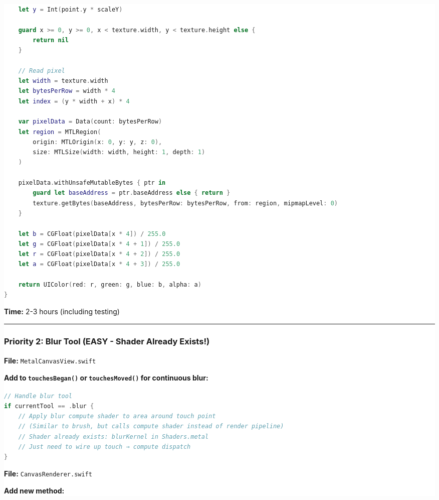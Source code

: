 ```swift
    let y = Int(point.y * scaleY)

    guard x >= 0, y >= 0, x < texture.width, y < texture.height else {
        return nil
    }

    // Read pixel
    let width = texture.width
    let bytesPerRow = width * 4
    let index = (y * width + x) * 4

    var pixelData = Data(count: bytesPerRow)
    let region = MTLRegion(
        origin: MTLOrigin(x: 0, y: y, z: 0),
        size: MTLSize(width: width, height: 1, depth: 1)
    )

    pixelData.withUnsafeMutableBytes { ptr in
        guard let baseAddress = ptr.baseAddress else { return }
        texture.getBytes(baseAddress, bytesPerRow: bytesPerRow, from: region, mipmapLevel: 0)
    }

    let b = CGFloat(pixelData[x * 4]) / 255.0
    let g = CGFloat(pixelData[x * 4 + 1]) / 255.0
    let r = CGFloat(pixelData[x * 4 + 2]) / 255.0
    let a = CGFloat(pixelData[x * 4 + 3]) / 255.0

    return UIColor(red: r, green: g, blue: b, alpha: a)
}
```

**Time:** 2-3 hours (including testing)

---

### Priority 2: Blur Tool (EASY - Shader Already Exists!)

**File:** `MetalCanvasView.swift`

**Add to `touchesBegan()` or `touchesMoved()` for continuous blur:**

```swift
// Handle blur tool
if currentTool == .blur {
    // Apply blur compute shader to area around touch point
    // (Similar to brush, but calls compute shader instead of render pipeline)
    // Shader already exists: blurKernel in Shaders.metal
    // Just need to wire up touch → compute dispatch
}
```

**File:** `CanvasRenderer.swift`

**Add new method:**
